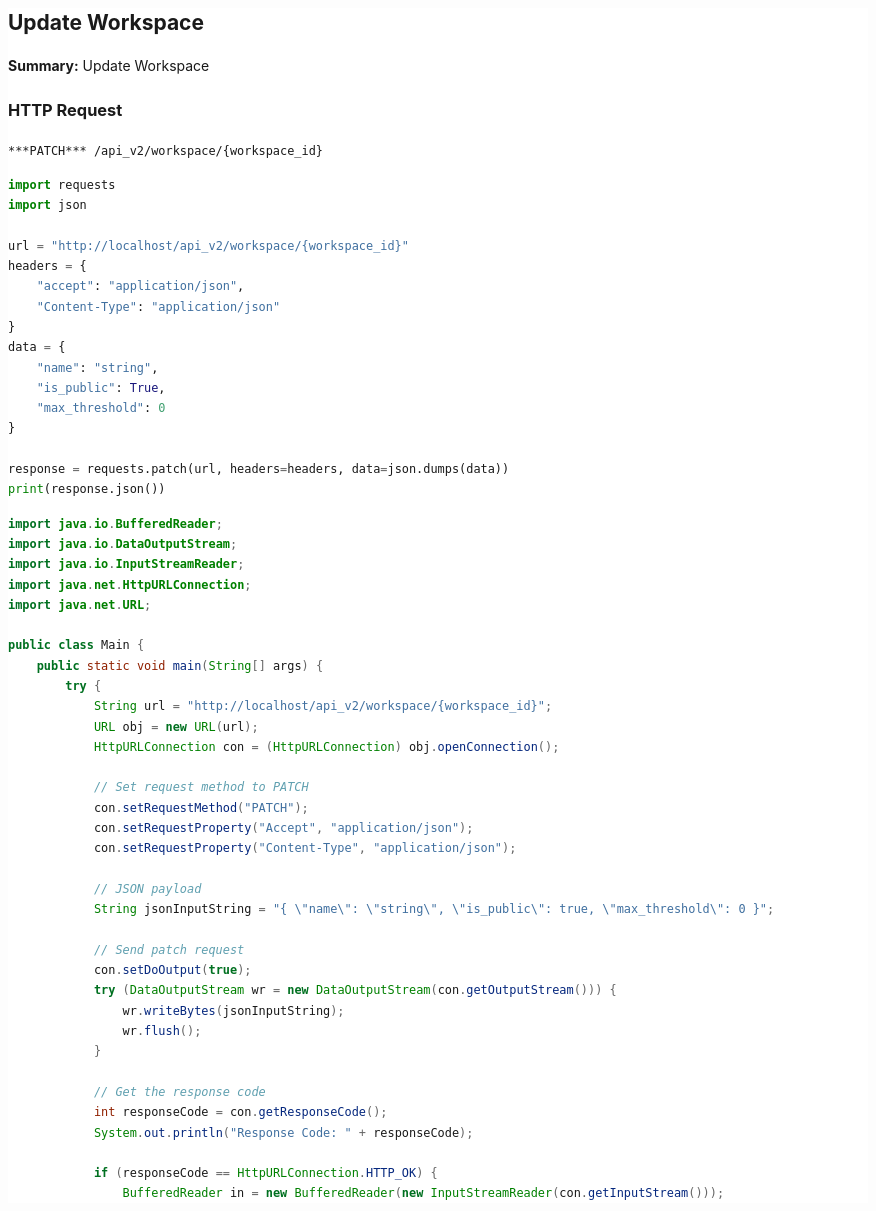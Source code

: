 ## Update Workspace

**Summary:** Update Workspace

### HTTP Request 
`***PATCH*** /api_v2/workspace/{workspace_id}` 

```python
import requests
import json

url = "http://localhost/api_v2/workspace/{workspace_id}"
headers = {
    "accept": "application/json",
    "Content-Type": "application/json"
}
data = {
    "name": "string",
    "is_public": True,
    "max_threshold": 0
}

response = requests.patch(url, headers=headers, data=json.dumps(data))
print(response.json())

```

```java
import java.io.BufferedReader;
import java.io.DataOutputStream;
import java.io.InputStreamReader;
import java.net.HttpURLConnection;
import java.net.URL;

public class Main {
    public static void main(String[] args) {
        try {
            String url = "http://localhost/api_v2/workspace/{workspace_id}";
            URL obj = new URL(url);
            HttpURLConnection con = (HttpURLConnection) obj.openConnection();
            
            // Set request method to PATCH
            con.setRequestMethod("PATCH");
            con.setRequestProperty("Accept", "application/json");
            con.setRequestProperty("Content-Type", "application/json");

            // JSON payload
            String jsonInputString = "{ \"name\": \"string\", \"is_public\": true, \"max_threshold\": 0 }";

            // Send patch request
            con.setDoOutput(true);
            try (DataOutputStream wr = new DataOutputStream(con.getOutputStream())) {
                wr.writeBytes(jsonInputString);
                wr.flush();
            }

            // Get the response code
            int responseCode = con.getResponseCode();
            System.out.println("Response Code: " + responseCode);
            
            if (responseCode == HttpURLConnection.HTTP_OK) {
                BufferedReader in = new BufferedReader(new InputStreamReader(con.getInputStream()));
```